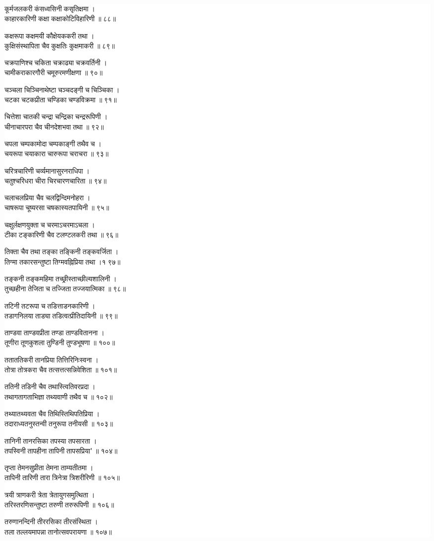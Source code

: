 कूर्मजलकरी कंसध्वसिनी कसृतिक्षमा ।  
काहारकारिणी कक्षा कक्षाकोटिविहारिणी ॥ ८८॥  
  
कक्षरूपा कक्षमयी कौक्षेयककरी तथा ।  
कुक्षिसंस्थापिता चैव कुक्षतिः कुक्षमाकरी ॥ ८९॥  
  
चक्रपाणिश्च चकिता चक्राढ्या चक्रवर्तिनी ।  
चामीकराकारगौरी चमूरुरमणीक्षणा ॥ ९०॥  
  
चञ्चला चिञ्चिनाथेष्टा चञ्चदङ्गी च चिञ्चिका ।  
चटका चटकप्रीता चण्डिका चण्डविक्रमा ॥ ९१॥  
  
चित्तेशा चातकी चन्द्रा चन्द्रिका चन्द्ररूपिणी ।  
चीनाचारपरा चैव चीनदेशभवा तथा ॥ ९२॥  
  
चपला चम्पकामोदा चम्पकाङ्गी तथैव च ।  
चयरूपा चयाकारा चारुरूपा चराचरा ॥ ९३॥  
  
चरित्रचारिणी चर्व्यमानासुरनराधिपा ।  
चतुश्चरिधरा चीरा चिरचारणचारिता ॥ ९४॥  
  
चलाचलप्रिया चैव चलद्विन्दिमनोहरा ।  
चाषरूपा चूष्यरसा चषकास्यतपायिनी ॥ ९५॥  
  
चक्षुर्लक्षणयुक्ता च चरमाऽचरमाऽचला ।  
टीका टङ्कारिणी चैव टलण्टलकरी तथा ॥ ९६॥  
  
तिक्ता चैव तथा तङ्का तङ्किनी तङ्कवर्जिता ।  
तिग्मा तकारसन्तुष्टा तिग्मवह्निप्रिया तथा ।१ ९७॥  
  
तङ्कनी तङ्कमहिमा तच्छ्रीस्ताच्छील्यशालिनी ।  
तुच्छहीना तेजिता च तज्जिता तज्जयात्मिका ॥ ९८॥  
  
तटिनी तटरूपा च तडित्ताडनकारिणी ।  
तडागनिलया ताड्या तडित्वत्प्रीतिदायिनी ॥ ९९॥  
  
ताण्डवा ताण्डवप्रीता तण्डा ताण्डवितानना ।  
तूणीरा तूणकुशला तुण्डिनी तुण्डभूषणा ॥ १००॥  
  
तताततिकरी तानप्रिया तित्तिरिनिःस्वना ।  
तोत्रा तोत्रकरा चैव तत्सत्तत्सन्निवेशिता ॥ १०१॥  
  
ततिनी तडिनी चैव तथास्त्वितिवरप्रदा ।  
तथागतागताभिज्ञा तथ्यवाणी तथैव च ॥ १०२॥  
  
तथ्यातथ्यवता चैव तिथिस्तिथिपतिप्रिया ।  
तदाराध्यतनुस्तन्वी तनुरूपा तनीयसी ॥ १०३॥  
  
तानिनी तानरसिका तपस्या तपसारता ।  
तपस्विनी तापहीना तापिनी तापसप्रिया' ॥ १०४॥  
  
तृप्ता तेमनसुप्रीता तेमना ताम्यतीतमा ।  
तापिनी तारिणी तारा त्रिनेत्रा त्रिशरीरिणी ॥ १०५॥  
  
त्रयी त्राणकरी त्रेता त्रेतायुगसमुत्थिता ।  
तरिस्तरणिसन्तुष्टा तरुणी तरुरूपिणी ॥ १०६॥  
  
तरुणानन्दिनी तीररसिका तीरसंस्थिता ।  
तला तल्लयमापन्ना तानोत्सवपरायणा ॥ १०७॥  
  